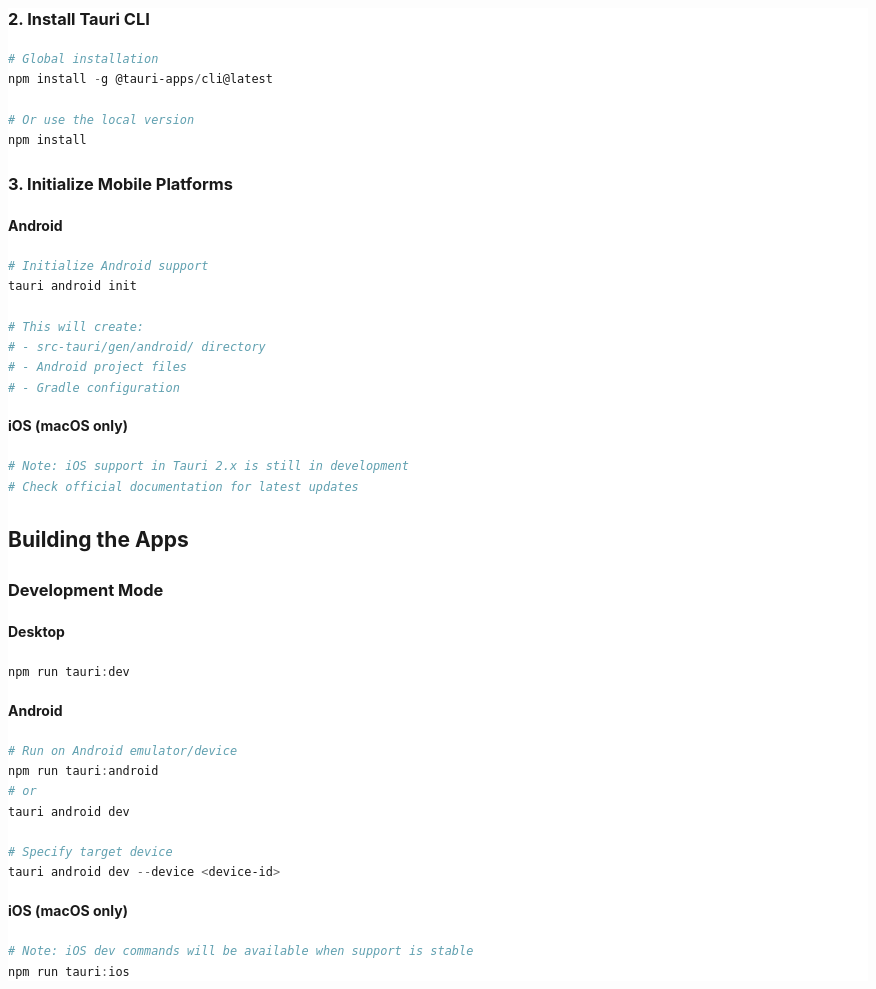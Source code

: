 ### 2. Install Tauri CLI
```powershell
# Global installation
npm install -g @tauri-apps/cli@latest

# Or use the local version
npm install
```

### 3. Initialize Mobile Platforms

#### Android
```powershell
# Initialize Android support
tauri android init

# This will create:
# - src-tauri/gen/android/ directory
# - Android project files
# - Gradle configuration
```

#### iOS (macOS only)
```powershell
# Note: iOS support in Tauri 2.x is still in development
# Check official documentation for latest updates
```

## Building the Apps

### Development Mode

#### Desktop
```powershell
npm run tauri:dev
```

#### Android
```powershell
# Run on Android emulator/device
npm run tauri:android
# or
tauri android dev

# Specify target device
tauri android dev --device <device-id>
```

#### iOS (macOS only)
```powershell
# Note: iOS dev commands will be available when support is stable
npm run tauri:ios
```
